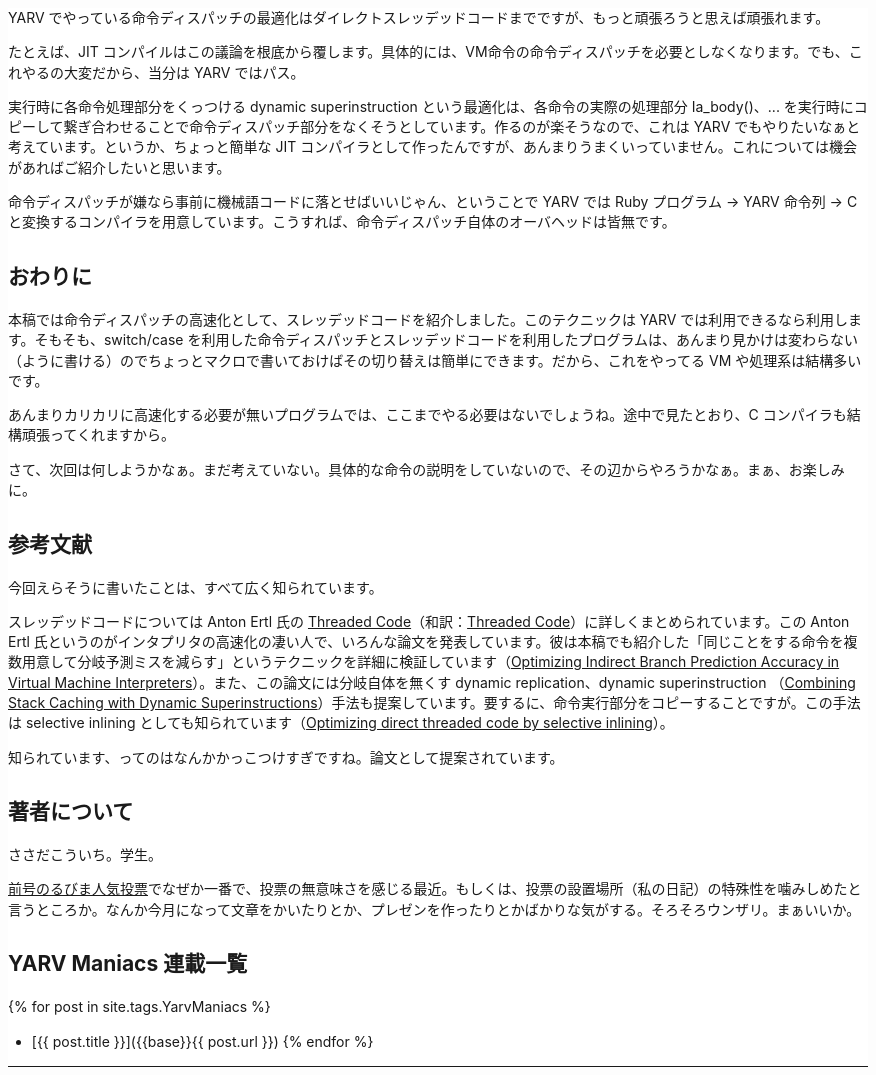 YARV でやっている命令ディスパッチの最適化はダイレクトスレッデッドコードまでですが、もっと頑張ろうと思えば頑張れます。

たとえば、JIT コンパイルはこの議論を根底から覆します。具体的には、VM命令の命令ディスパッチを必要としなくなります。でも、これやるの大変だから、当分は YARV ではパス。

実行時に各命令処理部分をくっつける dynamic superinstruction という最適化は、各命令の実際の処理部分 Ia_body()、... を実行時にコピーして繋ぎ合わせることで命令ディスパッチ部分をなくそうとしています。作るのが楽そうなので、これは YARV でもやりたいなぁと考えています。というか、ちょっと簡単な JIT コンパイラとして作ったんですが、あんまりうまくいっていません。これについては機会があればご紹介したいと思います。

命令ディスパッチが嫌なら事前に機械語コードに落とせばいいじゃん、ということで YARV では Ruby プログラム -&gt; YARV 命令列 -&gt; C と変換するコンパイラを用意しています。こうすれば、命令ディスパッチ自体のオーバヘッドは皆無です。

## おわりに

本稿では命令ディスパッチの高速化として、スレッデッドコードを紹介しました。このテクニックは YARV では利用できるなら利用します。そもそも、switch/case を利用した命令ディスパッチとスレッデッドコードを利用したプログラムは、あんまり見かけは変わらない（ように書ける）のでちょっとマクロで書いておけばその切り替えは簡単にできます。だから、これをやってる VM や処理系は結構多いです。

あんまりカリカリに高速化する必要が無いプログラムでは、ここまでやる必要はないでしょうね。途中で見たとおり、C コンパイラも結構頑張ってくれますから。

さて、次回は何しようかなぁ。まだ考えていない。具体的な命令の説明をしていないので、その辺からやろうかなぁ。まぁ、お楽しみに。

## 参考文献

今回えらそうに書いたことは、すべて広く知られています。

スレッデッドコードについては Anton Ertl 氏の [Threaded Code](http://www.complang.tuwien.ac.at/forth/threaded-code.html)（和訳：[Threaded Code](http://www.kt.rim.or.jp/~tyamamot/forthj/threaded-codej.html)）に詳しくまとめられています。この Anton Ertl 氏というのがインタプリタの高速化の凄い人で、いろんな論文を発表しています。彼は本稿でも紹介した「同じことをする命令を複数用意して分岐予測ミスを減らす」というテクニックを詳細に検証しています（[Optimizing Indirect Branch Prediction Accuracy in Virtual Machine Interpreters](http://citeseer.ist.psu.edu/ertl03optimizing.html)）。また、この論文には分岐自体を無くす dynamic replication、dynamic superinstruction （[Combining Stack Caching with Dynamic Superinstructions](http://www.csc.uvic.ca/~csc586a/papers/ertlgregg04ivme.pdf)）手法も提案しています。要するに、命令実行部分をコピーすることですが。この手法は selective inlining としても知られています（[Optimizing direct threaded code by selective inlining](http://citeseer.ist.psu.edu/piumarta98optimizing.html)）。

知られています、ってのはなんかかっこつけすぎですね。論文として提案されています。

## 著者について

ささだこういち。学生。

[前号のるびま人気投票](http://www.namikilab.tuat.ac.jp/~sasada/diary/vote.cgi?no=86&mode=show)でなぜか一番で、投票の無意味さを感じる最近。もしくは、投票の設置場所（私の日記）の特殊性を噛みしめたと言うところか。なんか今月になって文章をかいたりとか、プレゼンを作ったりとかばかりな気がする。そろそろウンザリ。まぁいいか。

## YARV Maniacs 連載一覧

{% for post in site.tags.YarvManiacs %}
  - [{{ post.title }}]({{base}}{{ post.url }})
{% endfor %}

----

[^1]: もちろん、環境ややりたいことにもよります。無条件にこの方法はまずい、とは思わないでください。
